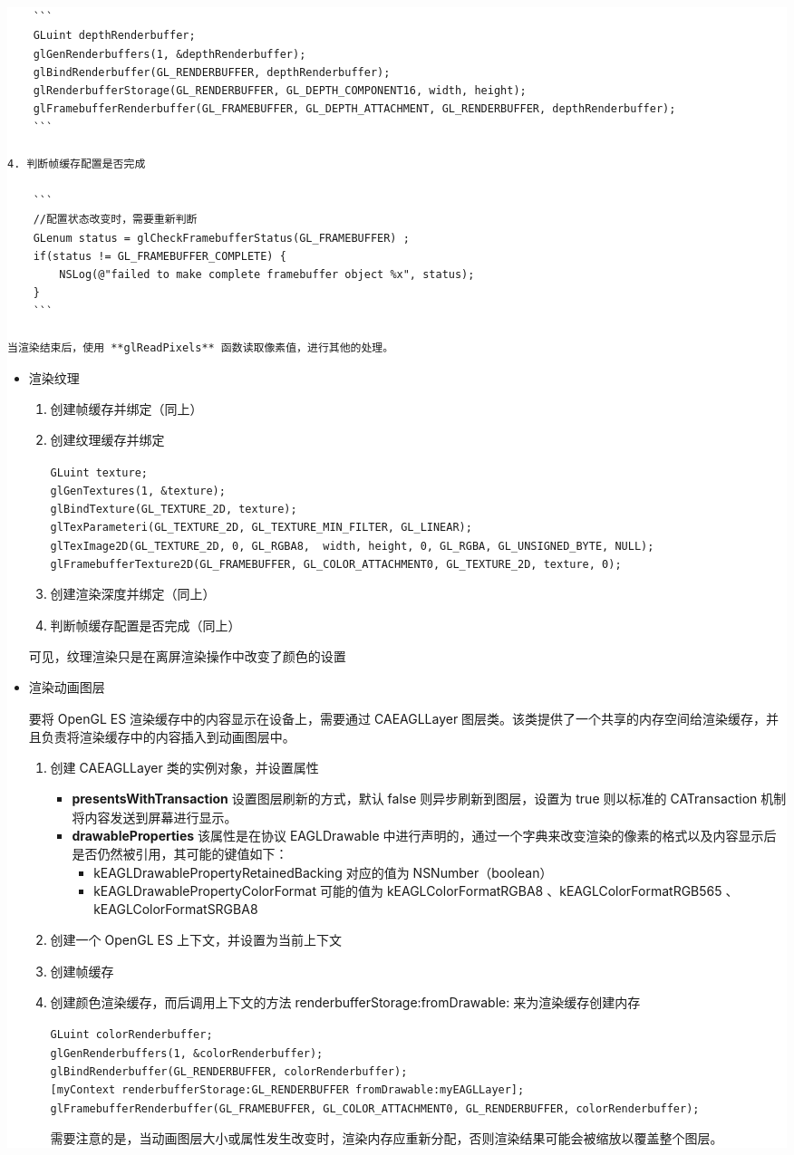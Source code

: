 		```
		GLuint depthRenderbuffer;
		glGenRenderbuffers(1, &depthRenderbuffer);
		glBindRenderbuffer(GL_RENDERBUFFER, depthRenderbuffer);
		glRenderbufferStorage(GL_RENDERBUFFER, GL_DEPTH_COMPONENT16, width, height);
		glFramebufferRenderbuffer(GL_FRAMEBUFFER, GL_DEPTH_ATTACHMENT, GL_RENDERBUFFER, depthRenderbuffer);
		```
	
	4. 判断帧缓存配置是否完成

		```
		//配置状态改变时，需要重新判断
		GLenum status = glCheckFramebufferStatus(GL_FRAMEBUFFER) ;
		if(status != GL_FRAMEBUFFER_COMPLETE) {
		    NSLog(@"failed to make complete framebuffer object %x", status);
		}
		```

	当渲染结束后，使用 **glReadPixels** 函数读取像素值，进行其他的处理。

* 渲染纹理

	1. 创建帧缓存并绑定（同上）
	2. 创建纹理缓存并绑定

		```
		GLuint texture;
		glGenTextures(1, &texture);
		glBindTexture(GL_TEXTURE_2D, texture);
		glTexParameteri(GL_TEXTURE_2D, GL_TEXTURE_MIN_FILTER, GL_LINEAR);
		glTexImage2D(GL_TEXTURE_2D, 0, GL_RGBA8,  width, height, 0, GL_RGBA, GL_UNSIGNED_BYTE, NULL);
		glFramebufferTexture2D(GL_FRAMEBUFFER, GL_COLOR_ATTACHMENT0, GL_TEXTURE_2D, texture, 0);
		```

	3. 创建渲染深度并绑定（同上）
	4. 判断帧缓存配置是否完成（同上）

	可见，纹理渲染只是在离屏渲染操作中改变了颜色的设置

* 渲染动画图层
	
	要将 OpenGL ES 渲染缓存中的内容显示在设备上，需要通过 CAEAGLLayer 图层类。该类提供了一个共享的内存空间给渲染缓存，并且负责将渲染缓存中的内容插入到动画图层中。

	1. 创建 CAEAGLLayer 类的实例对象，并设置属性
		
		* **presentsWithTransaction** 设置图层刷新的方式，默认 false 则异步刷新到图层，设置为 true 则以标准的 CATransaction 机制将内容发送到屏幕进行显示。
		* **drawableProperties** 该属性是在协议 EAGLDrawable 中进行声明的，通过一个字典来改变渲染的像素的格式以及内容显示后是否仍然被引用，其可能的键值如下：
			* kEAGLDrawablePropertyRetainedBacking 对应的值为 NSNumber（boolean）
			* kEAGLDrawablePropertyColorFormat 可能的值为 kEAGLColorFormatRGBA8 、kEAGLColorFormatRGB565 、kEAGLColorFormatSRGBA8

	2. 创建一个 OpenGL ES 上下文，并设置为当前上下文
	3. 创建帧缓存
	4. 创建颜色渲染缓存，而后调用上下文的方法 renderbufferStorage:fromDrawable: 来为渲染缓存创建内存

		```
		GLuint colorRenderbuffer;
		glGenRenderbuffers(1, &colorRenderbuffer);
		glBindRenderbuffer(GL_RENDERBUFFER, colorRenderbuffer);
		[myContext renderbufferStorage:GL_RENDERBUFFER fromDrawable:myEAGLLayer];
		glFramebufferRenderbuffer(GL_FRAMEBUFFER, GL_COLOR_ATTACHMENT0, GL_RENDERBUFFER, colorRenderbuffer);
		```	
		需要注意的是，当动画图层大小或属性发生改变时，渲染内存应重新分配，否则渲染结果可能会被缩放以覆盖整个图层。
